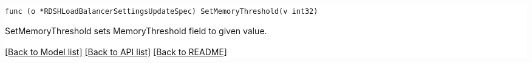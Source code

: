 `func (o *RDSHLoadBalancerSettingsUpdateSpec) SetMemoryThreshold(v int32)`

SetMemoryThreshold sets MemoryThreshold field to given value.



[[Back to Model list]](../README.md#documentation-for-models) [[Back to API list]](../README.md#documentation-for-api-endpoints) [[Back to README]](../README.md)


